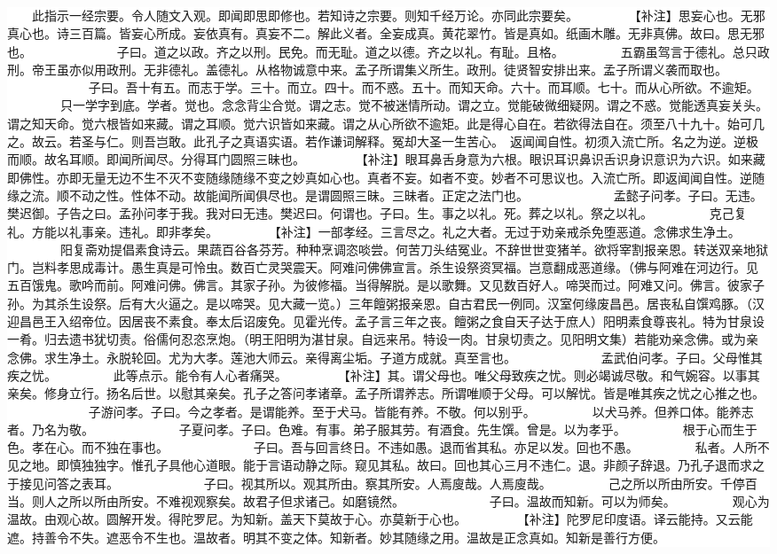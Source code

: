 　　此指示一经宗要。令人随文入观。即闻即思即修也。若知诗之宗要。则知千经万论。亦同此宗要矣。
　　
　　【补注】思妄心也。无邪真心也。诗三百篇。皆妄心所成。妄依真有。真妄不二。解此义者。全妄成真。黄花翠竹。皆是真如。纸画木雕。无非真佛。故曰。思无邪也。
　　
　　
　　子曰。道之以政。齐之以刑。民免。而无耻。道之以德。齐之以礼。有耻。且格。
　　
　　五霸虽驾言于德礼。总只政刑。帝王虽亦似用政刑。无非德礼。盖德礼。从格物诚意中来。孟子所谓集义所生。政刑。徒贤智安排出来。孟子所谓义袭而取也。
　　
　　
　　子曰。吾十有五。而志于学。三十。而立。四十。而不惑。五十。而知天命。六十。而耳顺。七十。而从心所欲。不逾矩。
　　
　　只一学字到底。学者。觉也。念念背尘合觉。谓之志。觉不被迷情所动。谓之立。觉能破微细疑网。谓之不惑。觉能透真妄关头。谓之知天命。觉六根皆如来藏。谓之耳顺。觉六识皆如来藏。谓之从心所欲不逾矩。此是得心自在。若欲得法自在。须至八十九十。始可几之。故云。若圣与仁。则吾岂敢。此孔子之真语实语。若作谦词解释。冤却大圣一生苦心。　返闻闻自性。初须入流亡所。名之为逆。逆极而顺。故名耳顺。即闻所闻尽。分得耳门圆照三昧也。
　　
　　【补注】眼耳鼻舌身意为六根。眼识耳识鼻识舌识身识意识为六识。如来藏即佛性。亦即无量无边不生不灭不变随缘随缘不变之妙真如心也。真者不妄。如者不变。妙者不可思议也。入流亡所。即返闻闻自性。逆随缘之流。顺不动之性。性体不动。故能闻所闻俱尽也。是谓圆照三昧。三昧者。正定之法门也。
　　
　　
　　孟懿子问孝。子曰。无违。樊迟御。子告之曰。孟孙问孝于我。我对曰无违。樊迟曰。何谓也。子曰。生。事之以礼。死。葬之以礼。祭之以礼。
　　
　　克己复礼。方能以礼事亲。违礼。即非孝矣。
　　
　　【补注】一部孝经。三言尽之。礼之大者。无过于劝亲戒杀免堕恶道。念佛求生净土。
　　
　　阳复斋劝提倡素食诗云。果蔬百谷各芬芳。种种烹调恣啖尝。何苦刀头结冤业。不辞世世变猪羊。欲将宰割报亲恩。转送双亲地狱门。岂料孝思成毒计。愚生真是可怜虫。数百亡灵哭震天。阿难问佛佛宣言。杀生设祭资冥福。岂意翻成恶道缘。（佛与阿难在河边行。见五百饿鬼。歌吟而前。阿难问佛。佛言。其家子孙。为彼修福。当得解脱。是以歌舞。又见数百好人。啼哭而过。阿难又问。佛言。彼家子孙。为其杀生设祭。后有大火逼之。是以啼哭。见大藏一览。）三年饘粥报亲恩。自古君民一例同。汉室何缘废昌邑。居丧私自馔鸡豚。（汉迎昌邑王入绍帝位。因居丧不素食。奉太后诏废免。见霍光传。孟子言三年之丧。饘粥之食自天子达于庶人）阳明素食尊丧礼。特为甘泉设一肴。归去遗书犹切责。俗儒何忍恣烹炮。（明王阳明为湛甘泉。自远来吊。特设一肉。甘泉切责之。见阳明文集）若能劝亲念佛。或为亲念佛。求生净土。永脱轮回。尤为大孝。莲池大师云。亲得离尘垢。子道方成就。真至言也。
　　
　　
　　孟武伯问孝。子曰。父母惟其疾之忧。
　　
　　此等点示。能令有人心者痛哭。
　　
　　【补注】其。谓父母也。唯父母致疾之忧。则必竭诚尽敬。和气婉容。以事其亲矣。修身立行。扬名后世。以慰其亲矣。孔子之答问孝诸章。孟子所谓养志。所谓唯顺于父母。可以解忧。皆是唯其疾之忧之心推之也。
　　
　　
　　子游问孝。子曰。今之孝者。是谓能养。至于犬马。皆能有养。不敬。何以别乎。
　　
　　以犬马养。但养口体。能养志者。乃名为敬。
　　
　　
　　子夏问孝。子曰。色难。有事。弟子服其劳。有酒食。先生馔。曾是。以为孝乎。
　　
　　根于心而生于色。孝在心。而不独在事也。
　　
　　
　　子曰。吾与回言终日。不违如愚。退而省其私。亦足以发。回也不愚。
　　
　　私者。人所不见之地。即慎独独字。惟孔子具他心道眼。能于言语动静之际。窥见其私。故曰。回也其心三月不违仁。退。非颜子辞退。乃孔子退而求之于接见问答之表耳。
　　
　　
　　子曰。视其所以。观其所由。察其所安。人焉廋哉。人焉廋哉。
　　
　　己之所以所由所安。千停百当。则人之所以所由所安。不难视观察矣。故君子但求诸己。如磨镜然。
　　
　　
　　子曰。温故而知新。可以为师矣。
　　
　　观心为温故。由观心故。圆解开发。得陀罗尼。为知新。盖天下莫故于心。亦莫新于心也。
　　
　　【补注】陀罗尼印度语。译云能持。又云能遮。持善令不失。遮恶令不生也。温故者。明其不变之体。知新者。妙其随缘之用。温故是正念真如。知新是善行方便。
　　